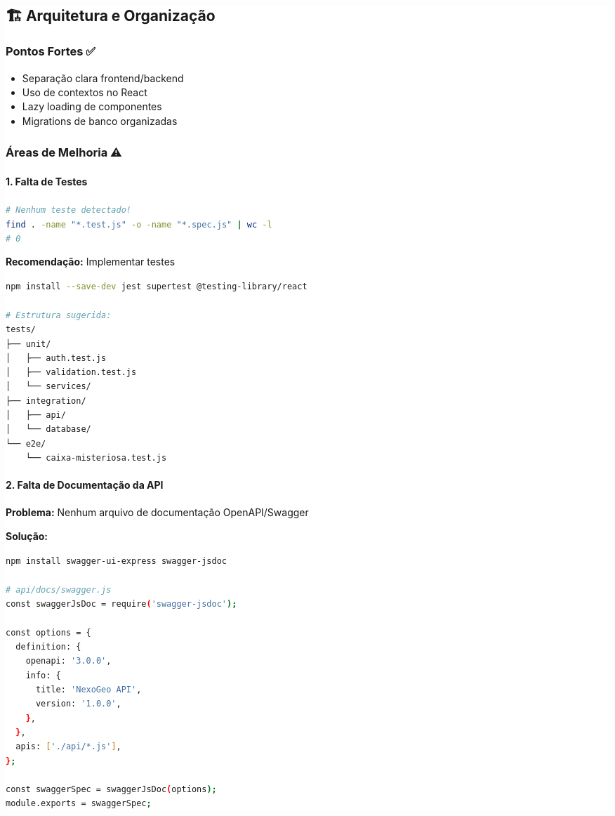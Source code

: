 
## 🏗️ Arquitetura e Organização

### Pontos Fortes ✅
- Separação clara frontend/backend
- Uso de contextos no React
- Lazy loading de componentes
- Migrations de banco organizadas

### Áreas de Melhoria ⚠️

#### 1. **Falta de Testes**
```bash
# Nenhum teste detectado!
find . -name "*.test.js" -o -name "*.spec.js" | wc -l
# 0
```

**Recomendação:** Implementar testes
```bash
npm install --save-dev jest supertest @testing-library/react

# Estrutura sugerida:
tests/
├── unit/
│   ├── auth.test.js
│   ├── validation.test.js
│   └── services/
├── integration/
│   ├── api/
│   └── database/
└── e2e/
    └── caixa-misteriosa.test.js
```

#### 2. **Falta de Documentação da API**

**Problema:** Nenhum arquivo de documentação OpenAPI/Swagger

**Solução:**
```bash
npm install swagger-ui-express swagger-jsdoc

# api/docs/swagger.js
const swaggerJsDoc = require('swagger-jsdoc');

const options = {
  definition: {
    openapi: '3.0.0',
    info: {
      title: 'NexoGeo API',
      version: '1.0.0',
    },
  },
  apis: ['./api/*.js'],
};

const swaggerSpec = swaggerJsDoc(options);
module.exports = swaggerSpec;
```
